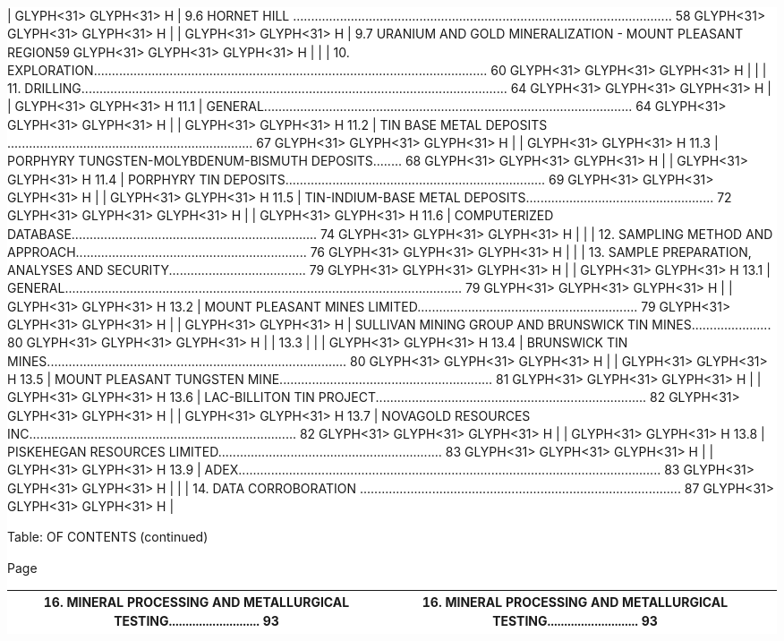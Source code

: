 | GLYPH<31> GLYPH<31> H      | 9.6   HORNET HILL ......................................................................................................... 58  GLYPH<31> GLYPH<31> GLYPH<31> H        |
| GLYPH<31> GLYPH<31> H      | 9.7   URANIUM AND GOLD MINERALIZATION - MOUNT PLEASANT REGION59  GLYPH<31> GLYPH<31> GLYPH<31> H                                                                       |
|                            | 10.  EXPLORATION............................................................................................................. 60 GLYPH<31> GLYPH<31> GLYPH<31> H       |
|                            | 11.  DRILLING...................................................................................................................... 64 GLYPH<31> GLYPH<31> GLYPH<31> H |
| GLYPH<31> GLYPH<31> H 11.1 | GENERAL...................................................................................................... 64  GLYPH<31> GLYPH<31> GLYPH<31> H                      |
| GLYPH<31> GLYPH<31> H 11.2 | TIN BASE METAL DEPOSITS .................................................................... 67  GLYPH<31> GLYPH<31> GLYPH<31> H                                       |
| GLYPH<31> GLYPH<31> H 11.3 | PORPHYRY TUNGSTEN-MOLYBDENUM-BISMUTH DEPOSITS........ 68  GLYPH<31> GLYPH<31> GLYPH<31> H                                                                              |
| GLYPH<31> GLYPH<31> H 11.4 | PORPHYRY TIN DEPOSITS........................................................................ 69  GLYPH<31> GLYPH<31> GLYPH<31> H                                      |
| GLYPH<31> GLYPH<31> H 11.5 | TIN-INDIUM-BASE METAL DEPOSITS.................................................... 72  GLYPH<31> GLYPH<31> GLYPH<31> H                                                 |
| GLYPH<31> GLYPH<31> H 11.6 | COMPUTERIZED DATABASE.................................................................... 74  GLYPH<31> GLYPH<31> GLYPH<31> H                                          |
|                            | 12.  SAMPLING METHOD AND APPROACH................................................................ 76 GLYPH<31> GLYPH<31> GLYPH<31> H                                   |
|                            | 13. SAMPLE PREPARATION, ANALYSES AND SECURITY...................................... 79 GLYPH<31> GLYPH<31> GLYPH<31> H                                                 |
| GLYPH<31> GLYPH<31> H 13.1 | GENERAL.............................................................................................................. 79  GLYPH<31> GLYPH<31> GLYPH<31> H              |
| GLYPH<31> GLYPH<31> H 13.2 | MOUNT PLEASANT MINES LIMITED............................................................. 79  GLYPH<31> GLYPH<31> GLYPH<31> H                                          |
| GLYPH<31> GLYPH<31> H      | SULLIVAN MINING GROUP AND BRUNSWICK TIN MINES...................... 80  GLYPH<31> GLYPH<31> GLYPH<31> H                                                                |
| 13.3                       |                                                                                                                                                                        |
| GLYPH<31> GLYPH<31> H 13.4 | BRUNSWICK TIN MINES................................................................................... 80  GLYPH<31> GLYPH<31> GLYPH<31> H                             |
| GLYPH<31> GLYPH<31> H 13.5 | MOUNT PLEASANT TUNGSTEN MINE........................................................... 81  GLYPH<31> GLYPH<31> GLYPH<31> H                                            |
| GLYPH<31> GLYPH<31> H 13.6 | LAC-BILLITON TIN PROJECT........................................................................... 82  GLYPH<31> GLYPH<31> GLYPH<31> H                                |
| GLYPH<31> GLYPH<31> H 13.7 | NOVAGOLD RESOURCES INC.......................................................................... 82  GLYPH<31> GLYPH<31> GLYPH<31> H                                   |
| GLYPH<31> GLYPH<31> H 13.8 | PISKEHEGAN RESOURCES LIMITED.............................................................. 83  GLYPH<31> GLYPH<31> GLYPH<31> H                                         |
| GLYPH<31> GLYPH<31> H 13.9 | ADEX..................................................................................................................... 83  GLYPH<31> GLYPH<31> GLYPH<31> H          |
|                            | 14.  DATA CORROBORATION ......................................................................................... 87 GLYPH<31> GLYPH<31> GLYPH<31> H                   |

Table: OF CONTENTS (continued)

Page

| 16.  MINERAL PROCESSING AND METALLURGICAL TESTING........................... 93                                                                                                                    | 16.  MINERAL PROCESSING AND METALLURGICAL TESTING........................... 93                                                                                  |                                                                                                                                                        |
|----------------------------------------------------------------------------------------------------------------------------------------------------------------------------------------------------|------------------------------------------------------------------------------------------------------------------------------------------------------------------|--------------------------------------------------------------------------------------------------------------------------------------------------------|